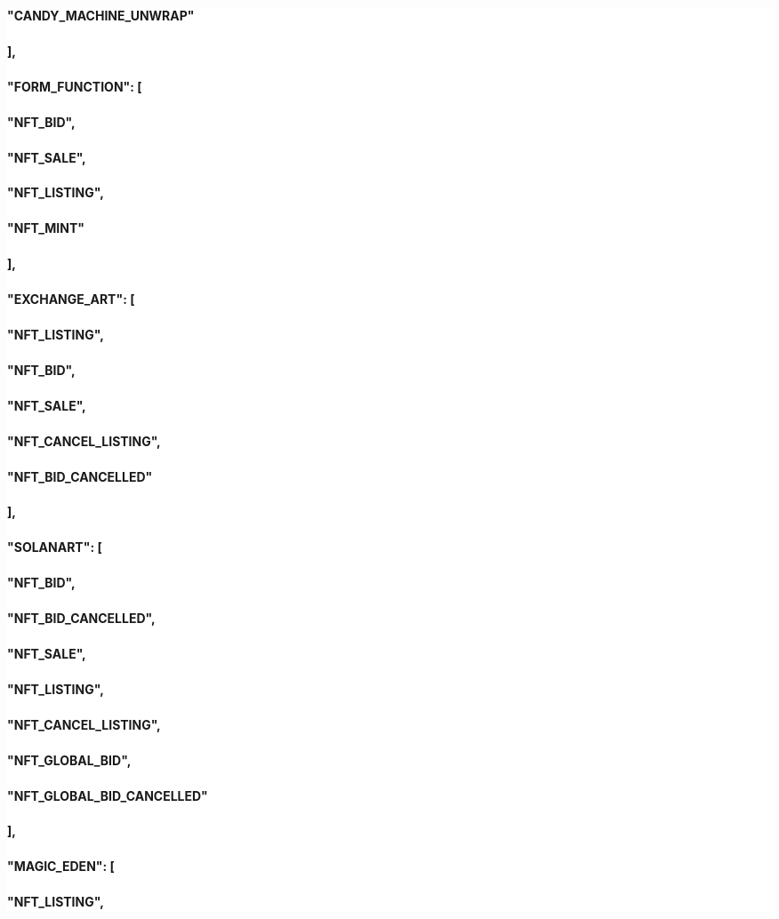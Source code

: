 #### "CANDY_MACHINE_UNWRAP"

#### ],

#### "FORM_FUNCTION": [

#### "NFT_BID",

#### "NFT_SALE",

#### "NFT_LISTING",

#### "NFT_MINT"

#### ],

#### "EXCHANGE_ART": [

#### "NFT_LISTING",

#### "NFT_BID",

#### "NFT_SALE",

#### "NFT_CANCEL_LISTING",

#### "NFT_BID_CANCELLED"

#### ],

#### "SOLANART": [

#### "NFT_BID",

#### "NFT_BID_CANCELLED",

#### "NFT_SALE",

#### "NFT_LISTING",

#### "NFT_CANCEL_LISTING",

#### "NFT_GLOBAL_BID",

#### "NFT_GLOBAL_BID_CANCELLED"

#### ],

#### "MAGIC_EDEN": [

#### "NFT_LISTING",
